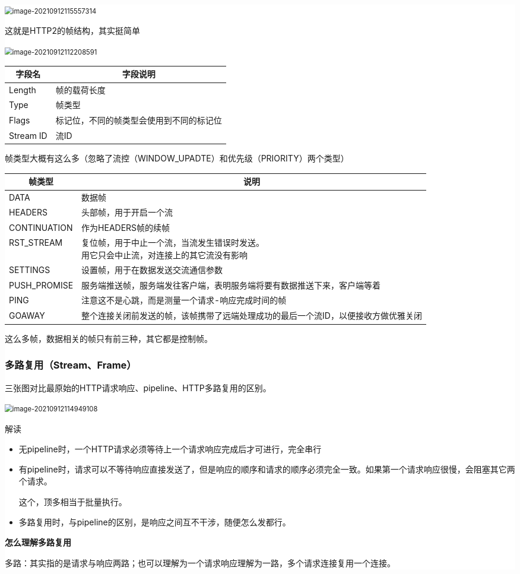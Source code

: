 <img src="https://gdz.oss-cn-shenzhen.aliyuncs.com/halo/image-20210912115557314.png" alt="image-20210912115557314" style="zoom:80%;" />

这就是HTTP2的帧结构，其实挺简单

<img src="https://gdz.oss-cn-shenzhen.aliyuncs.com/halo/image-20210912112208591.png" alt="image-20210912112208591" style="zoom:80%;" />

| 字段名    | 字段说明                                 |
| --------- | ---------------------------------------- |
| Length    | 帧的载荷长度                             |
| Type      | 帧类型                                   |
| Flags     | 标记位，不同的帧类型会使用到不同的标记位 |
| Stream ID | 流ID                                     |

帧类型大概有这么多（忽略了流控（WINDOW_UPADTE）和优先级（PRIORITY）两个类型）

| 帧类型       | 说明                                                         |
| ------------ | ------------------------------------------------------------ |
| DATA         | 数据帧                                                       |
| HEADERS      | 头部帧，用于开启一个流                                       |
| CONTINUATION | 作为HEADERS帧的续帧                                          |
| RST_STREAM   | 复位帧，用于中止一个流，当流发生错误时发送。<br />用它只会中止流，对连接上的其它流没有影响 |
| SETTINGS     | 设置帧，用于在数据发送交流通信参数                           |
| PUSH_PROMISE | 服务端推送帧，服务端发往客户端，表明服务端将要有数据推送下来，客户端等着 |
| PING         | 注意这不是心跳，而是测量一个请求-响应完成时间的帧            |
| GOAWAY       | 整个连接关闭前发送的帧，该帧携带了远端处理成功的最后一个流ID，以便接收方做优雅关闭 |

这么多帧，数据相关的帧只有前三种，其它都是控制帧。

### 多路复用（Stream、Frame）

三张图对比最原始的HTTP请求响应、pipeline、HTTP多路复用的区别。

<img src=" https://gdz.oss-cn-shenzhen.aliyuncs.com/halo/image-20210912114949108.png" alt="image-20210912114949108" style="zoom:80%;" />

解读

- 无pipeline时，一个HTTP请求必须等待上一个请求响应完成后才可进行，完全串行

- 有pipeline时，请求可以不等待响应直接发送了，但是响应的顺序和请求的顺序必须完全一致。如果第一个请求响应很慢，会阻塞其它两个请求。

  这个，顶多相当于批量执行。

- 多路复用时，与pipeline的区别，是响应之间互不干涉，随便怎么发都行。

**怎么理解多路复用**

多路：其实指的是请求与响应两路；也可以理解为一个请求响应理解为一路，多个请求连接复用一个连接。
